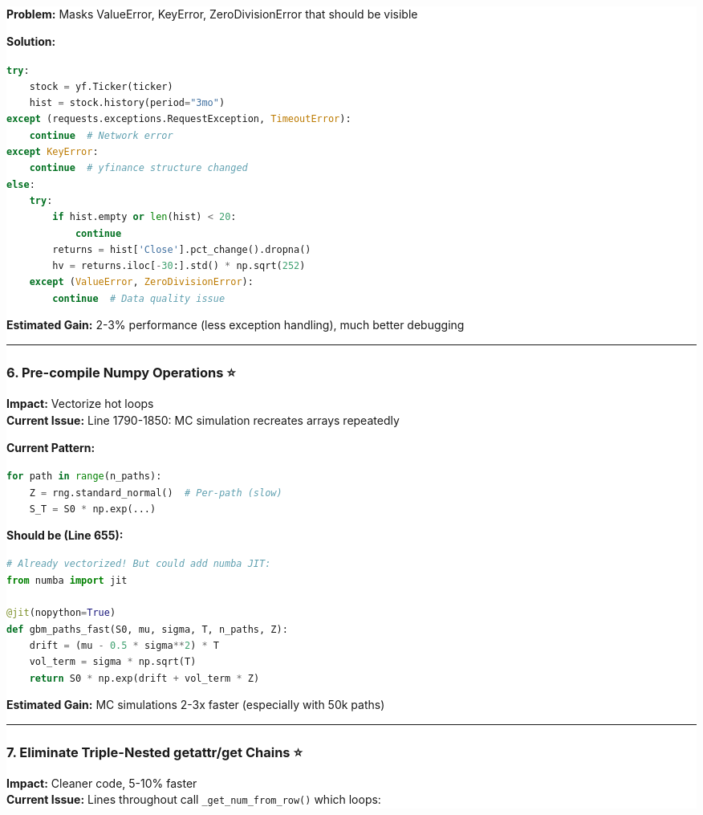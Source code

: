 **Problem:** Masks ValueError, KeyError, ZeroDivisionError that should be visible

**Solution:**
```python
try:
    stock = yf.Ticker(ticker)
    hist = stock.history(period="3mo")
except (requests.exceptions.RequestException, TimeoutError):
    continue  # Network error
except KeyError:
    continue  # yfinance structure changed
else:
    try:
        if hist.empty or len(hist) < 20:
            continue
        returns = hist['Close'].pct_change().dropna()
        hv = returns.iloc[-30:].std() * np.sqrt(252)
    except (ValueError, ZeroDivisionError):
        continue  # Data quality issue
```

**Estimated Gain:** 2-3% performance (less exception handling), much better debugging

---

### 6. **Pre-compile Numpy Operations** ⭐
**Impact:** Vectorize hot loops  
**Current Issue:** Line 1790-1850: MC simulation recreates arrays repeatedly

**Current Pattern:**
```python
for path in range(n_paths):
    Z = rng.standard_normal()  # Per-path (slow)
    S_T = S0 * np.exp(...)
```

**Should be (Line 655):**
```python
# Already vectorized! But could add numba JIT:
from numba import jit

@jit(nopython=True)
def gbm_paths_fast(S0, mu, sigma, T, n_paths, Z):
    drift = (mu - 0.5 * sigma**2) * T
    vol_term = sigma * np.sqrt(T)
    return S0 * np.exp(drift + vol_term * Z)
```

**Estimated Gain:** MC simulations 2-3x faster (especially with 50k paths)

---

### 7. **Eliminate Triple-Nested getattr/get Chains** ⭐
**Impact:** Cleaner code, 5-10% faster  
**Current Issue:** Lines throughout call `_get_num_from_row()` which loops:
